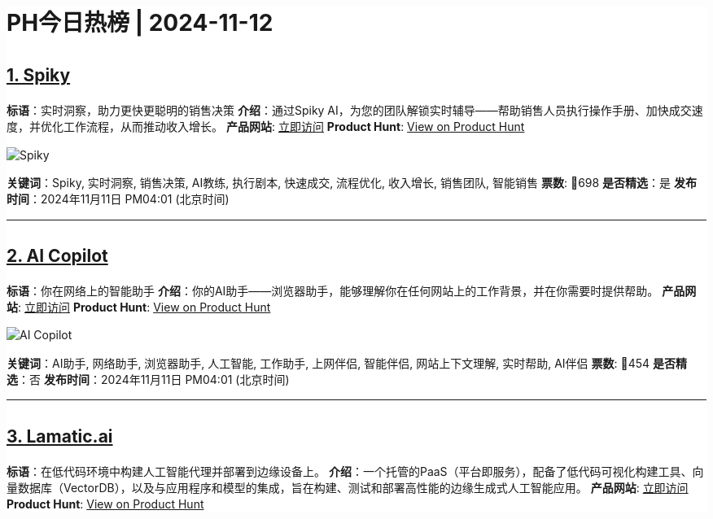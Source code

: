 # PH今日热榜 | 2024-11-12

## [1. Spiky](https://www.producthunt.com/posts/spiky-2?utm_campaign=producthunt-api&utm_medium=api-v2&utm_source=Application%3A+My_PH_APP+%28ID%3A+138680%29)
**标语**：实时洞察，助力更快更聪明的销售决策
**介绍**：通过Spiky AI，为您的团队解锁实时辅导——帮助销售人员执行操作手册、加快成交速度，并优化工作流程，从而推动收入增长。
**产品网站**: [立即访问](https://www.producthunt.com/r/POCFBAKA52MHNC?utm_campaign=producthunt-api&utm_medium=api-v2&utm_source=Application%3A+My_PH_APP+%28ID%3A+138680%29)
**Product Hunt**: [View on Product Hunt](https://www.producthunt.com/posts/spiky-2?utm_campaign=producthunt-api&utm_medium=api-v2&utm_source=Application%3A+My_PH_APP+%28ID%3A+138680%29)

![Spiky](https://ph-files.imgix.net/2f547a53-7afe-4489-9b03-6ef767a8d477.png?auto=format&fit=crop&frame=1&h=512&w=1024)

**关键词**：Spiky, 实时洞察, 销售决策, AI教练, 执行剧本, 快速成交, 流程优化, 收入增长, 销售团队, 智能销售
**票数**: 🔺698
**是否精选**：是
**发布时间**：2024年11月11日 PM04:01 (北京时间)

---

## [2. AI Copilot](https://www.producthunt.com/posts/ai-copilot-2?utm_campaign=producthunt-api&utm_medium=api-v2&utm_source=Application%3A+My_PH_APP+%28ID%3A+138680%29)
**标语**：你在网络上的智能助手
**介绍**：你的AI助手——浏览器助手，能够理解你在任何网站上的工作背景，并在你需要时提供帮助。
**产品网站**: [立即访问](https://www.producthunt.com/r/L7JTY5WBCDZQNR?utm_campaign=producthunt-api&utm_medium=api-v2&utm_source=Application%3A+My_PH_APP+%28ID%3A+138680%29)
**Product Hunt**: [View on Product Hunt](https://www.producthunt.com/posts/ai-copilot-2?utm_campaign=producthunt-api&utm_medium=api-v2&utm_source=Application%3A+My_PH_APP+%28ID%3A+138680%29)

![AI Copilot](https://ph-files.imgix.net/5b6f702c-843a-4917-b512-1abc7982c21f.png?auto=format&fit=crop&frame=1&h=512&w=1024)

**关键词**：AI助手, 网络助手, 浏览器助手, 人工智能, 工作助手, 上网伴侣, 智能伴侣, 网站上下文理解, 实时帮助, AI伴侣
**票数**: 🔺454
**是否精选**：否
**发布时间**：2024年11月11日 PM04:01 (北京时间)

---

## [3. Lamatic.ai](https://www.producthunt.com/posts/lamatic-ai?utm_campaign=producthunt-api&utm_medium=api-v2&utm_source=Application%3A+My_PH_APP+%28ID%3A+138680%29)
**标语**：在低代码环境中构建人工智能代理并部署到边缘设备上。
**介绍**：一个托管的PaaS（平台即服务），配备了低代码可视化构建工具、向量数据库（VectorDB），以及与应用程序和模型的集成，旨在构建、测试和部署高性能的边缘生成式人工智能应用。
**产品网站**: [立即访问](https://www.producthunt.com/r/ZRFMC2CMZSTR4Z?utm_campaign=producthunt-api&utm_medium=api-v2&utm_source=Application%3A+My_PH_APP+%28ID%3A+138680%29)
**Product Hunt**: [View on Product Hunt](https://www.producthunt.com/posts/lamatic-ai?utm_campaign=producthunt-api&utm_medium=api-v2&utm_source=Application%3A+My_PH_APP+%28ID%3A+138680%29)
